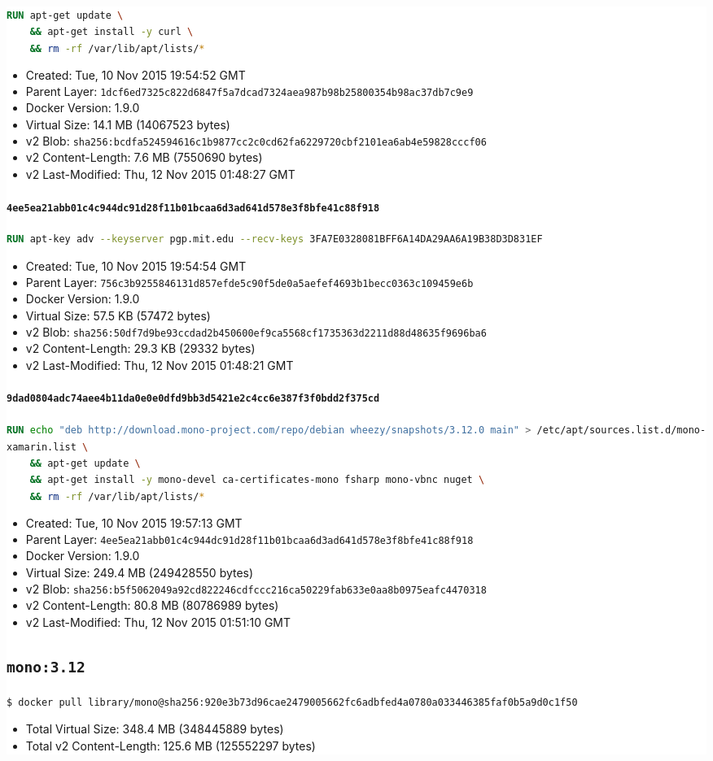 ```dockerfile
RUN apt-get update \
	&& apt-get install -y curl \
	&& rm -rf /var/lib/apt/lists/*
```

-	Created: Tue, 10 Nov 2015 19:54:52 GMT
-	Parent Layer: `1dcf6ed7325c822d6847f5a7dcad7324aea987b98b25800354b98ac37db7c9e9`
-	Docker Version: 1.9.0
-	Virtual Size: 14.1 MB (14067523 bytes)
-	v2 Blob: `sha256:bcdfa524594616c1b9877cc2c0cd62fa6229720cbf2101ea6ab4e59828cccf06`
-	v2 Content-Length: 7.6 MB (7550690 bytes)
-	v2 Last-Modified: Thu, 12 Nov 2015 01:48:27 GMT

#### `4ee5ea21abb01c4c944dc91d28f11b01bcaa6d3ad641d578e3f8bfe41c88f918`

```dockerfile
RUN apt-key adv --keyserver pgp.mit.edu --recv-keys 3FA7E0328081BFF6A14DA29AA6A19B38D3D831EF
```

-	Created: Tue, 10 Nov 2015 19:54:54 GMT
-	Parent Layer: `756c3b9255846131d857efde5c90f5de0a5aefef4693b1becc0363c109459e6b`
-	Docker Version: 1.9.0
-	Virtual Size: 57.5 KB (57472 bytes)
-	v2 Blob: `sha256:50df7d9be93ccdad2b450600ef9ca5568cf1735363d2211d88d48635f9696ba6`
-	v2 Content-Length: 29.3 KB (29332 bytes)
-	v2 Last-Modified: Thu, 12 Nov 2015 01:48:21 GMT

#### `9dad0804adc74aee4b11da0e0e0dfd9bb3d5421e2c4cc6e387f3f0bdd2f375cd`

```dockerfile
RUN echo "deb http://download.mono-project.com/repo/debian wheezy/snapshots/3.12.0 main" > /etc/apt/sources.list.d/mono-xamarin.list \
	&& apt-get update \
	&& apt-get install -y mono-devel ca-certificates-mono fsharp mono-vbnc nuget \
	&& rm -rf /var/lib/apt/lists/*
```

-	Created: Tue, 10 Nov 2015 19:57:13 GMT
-	Parent Layer: `4ee5ea21abb01c4c944dc91d28f11b01bcaa6d3ad641d578e3f8bfe41c88f918`
-	Docker Version: 1.9.0
-	Virtual Size: 249.4 MB (249428550 bytes)
-	v2 Blob: `sha256:b5f5062049a92cd822246cdfccc216ca50229fab633e0aa8b0975eafc4470318`
-	v2 Content-Length: 80.8 MB (80786989 bytes)
-	v2 Last-Modified: Thu, 12 Nov 2015 01:51:10 GMT

## `mono:3.12`

```console
$ docker pull library/mono@sha256:920e3b73d96cae2479005662fc6adbfed4a0780a033446385faf0b5a9d0c1f50
```

-	Total Virtual Size: 348.4 MB (348445889 bytes)
-	Total v2 Content-Length: 125.6 MB (125552297 bytes)
